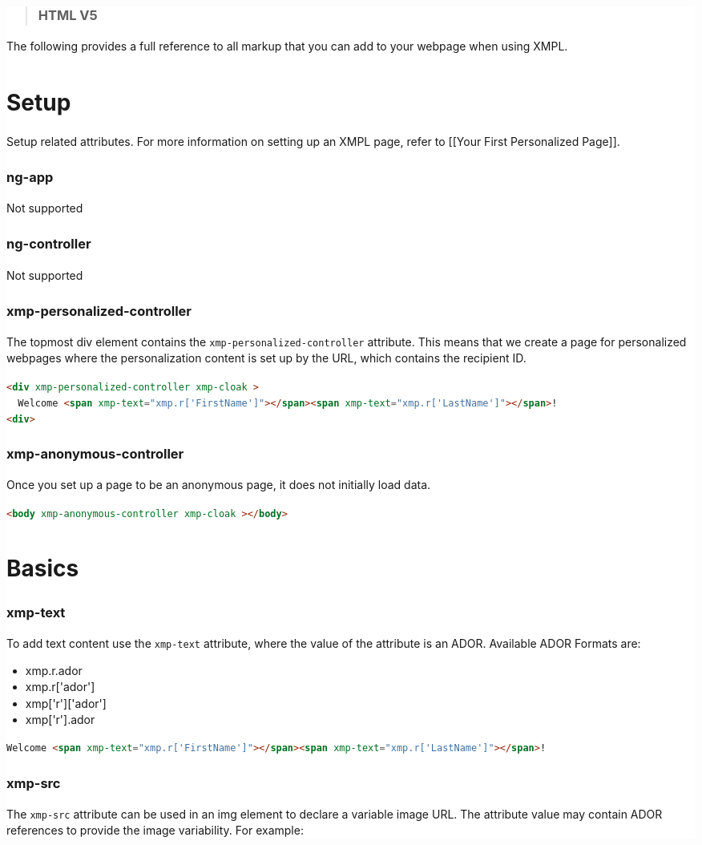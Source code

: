 >### HTML V5

The following provides a full reference to all markup that you can add to your webpage when using XMPL.

# Setup

Setup related attributes. For more information on setting up an XMPL page, refer to [[Your First Personalized Page]].

### ng-app

Not supported

### ng-controller
Not supported

### xmp-personalized-controller
The topmost div element contains the `xmp-personalized-controller` attribute. This means that we create a page for personalized webpages where the personalization content is set up by the URL, which contains the recipient ID. 
````html
<div xmp-personalized-controller xmp-cloak > 
  Welcome <span xmp-text="xmp.r['FirstName']"></span><span xmp-text="xmp.r['LastName']"></span>! 
<div> 
````

### xmp-anonymous-controller 
Once you set up a page to be an anonymous page, it does not initially load data. 


````html
<body xmp-anonymous-controller xmp-cloak ></body> 
````


# Basics

### xmp-text 
To add text content use the `xmp-text` attribute, where the value of the attribute is an ADOR. Available ADOR Formats are: 

* xmp.r.ador 
* xmp.r['ador'] 
* xmp['r']['ador'] 
* xmp['r'].ador

````html
Welcome <span xmp-text="xmp.r['FirstName']"></span><span xmp-text="xmp.r['LastName']"></span>! 
````

### xmp-src
The `xmp-src` attribute can be used in an img element to declare a variable image URL. The attribute value may contain ADOR references to provide the image variability. For example:  
 